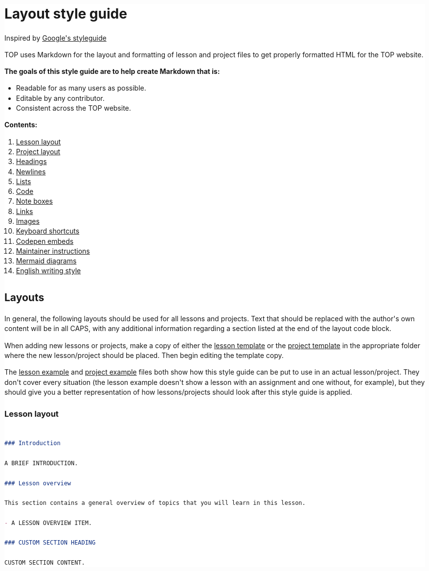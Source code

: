 # Layout style guide

Inspired by [Google's styleguide](https://github.com/google/styleguide/blob/gh-pages/docguide/style.md)

TOP uses Markdown for the layout and formatting of lesson and project files to get properly formatted HTML for the TOP website.

**The goals of this style guide are to help create Markdown that is:**

- Readable for as many users as possible.
- Editable by any contributor.
- Consistent across the TOP website.

**Contents:**

1. [Lesson layout](#lesson-layout)
1. [Project layout](#project-layout)
1. [Headings](#headings)
1. [Newlines](#newlines)
1. [Lists](#lists)
1. [Code](#code)
1. [Note boxes](#notes)
1. [Links](#links)
1. [Images](#images)
1. [Keyboard shortcuts](#keyboard-shortcuts)
1. [Codepen embeds](#codepen-embeds)
1. [Maintainer instructions](#maintainer-instructions)
1. [Mermaid diagrams](#mermaid-diagrams)
1. [English writing style](#english-writing-style)


## Layouts

In general, the following layouts should be used for all lessons and projects. Text that should be replaced with the author's own content will be in all CAPS, with any additional information regarding a section listed at the end of the layout code block.

When adding new lessons or projects, make a copy of either the [lesson template](./templates/lesson-template.md) or the [project template](./templates/project-template.md) in the appropriate folder where the new lesson/project should be placed. Then begin editing the template copy.

The [lesson example](./templates/lesson-example.md) and [project example](./templates/project-example.md) files both show how this style guide can be put to use in an actual lesson/project. They don't cover every situation (the lesson example doesn't show a lesson with an assignment and one without, for example), but they should give you a better representation of how lessons/projects should look after this style guide is applied.

### Lesson layout

~~~markdown

### Introduction

A BRIEF INTRODUCTION.

### Lesson overview

This section contains a general overview of topics that you will learn in this lesson.

- A LESSON OVERVIEW ITEM.

### CUSTOM SECTION HEADING

CUSTOM SECTION CONTENT.

~~~